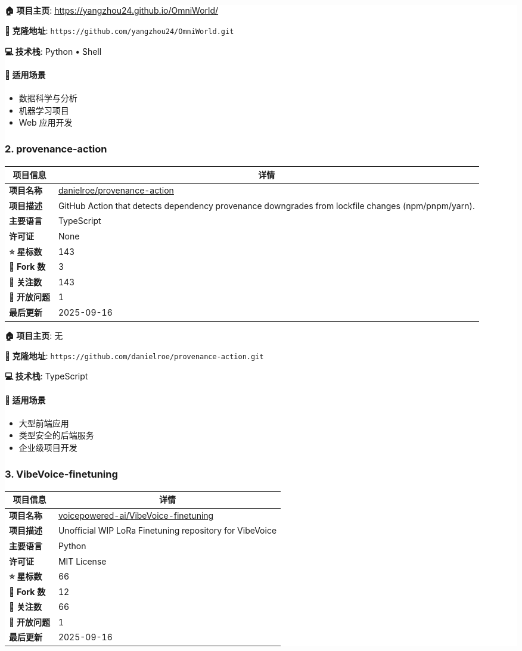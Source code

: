 **🏠 项目主页**: https://yangzhou24.github.io/OmniWorld/

**📂 克隆地址**: `https://github.com/yangzhou24/OmniWorld.git`

**💻 技术栈**: Python • Shell

#### 🎨 适用场景
- 数据科学与分析
- 机器学习项目
- Web 应用开发

### 2. provenance-action


| 项目信息 | 详情 |
|---------|------|
| **项目名称** | [danielroe/provenance-action](https://github.com/danielroe/provenance-action) |
| **项目描述** | GitHub Action that detects dependency provenance downgrades from lockfile changes (npm/pnpm/yarn). |
| **主要语言** | TypeScript |
| **许可证** | None |
| **⭐ 星标数** | 143 |
| **🍴 Fork 数** | 3 |
| **👀 关注数** | 143 |
| **🐛 开放问题** | 1 |
| **最后更新** | 2025-09-16 |

**🏠 项目主页**: 无

**📂 克隆地址**: `https://github.com/danielroe/provenance-action.git`

**💻 技术栈**: TypeScript

#### 🎨 适用场景
- 大型前端应用
- 类型安全的后端服务
- 企业级项目开发

### 3. VibeVoice-finetuning


| 项目信息 | 详情 |
|---------|------|
| **项目名称** | [voicepowered-ai/VibeVoice-finetuning](https://github.com/voicepowered-ai/VibeVoice-finetuning) |
| **项目描述** | Unofficial WIP LoRa Finetuning repository for VibeVoice |
| **主要语言** | Python |
| **许可证** | MIT License |
| **⭐ 星标数** | 66 |
| **🍴 Fork 数** | 12 |
| **👀 关注数** | 66 |
| **🐛 开放问题** | 1 |
| **最后更新** | 2025-09-16 |
